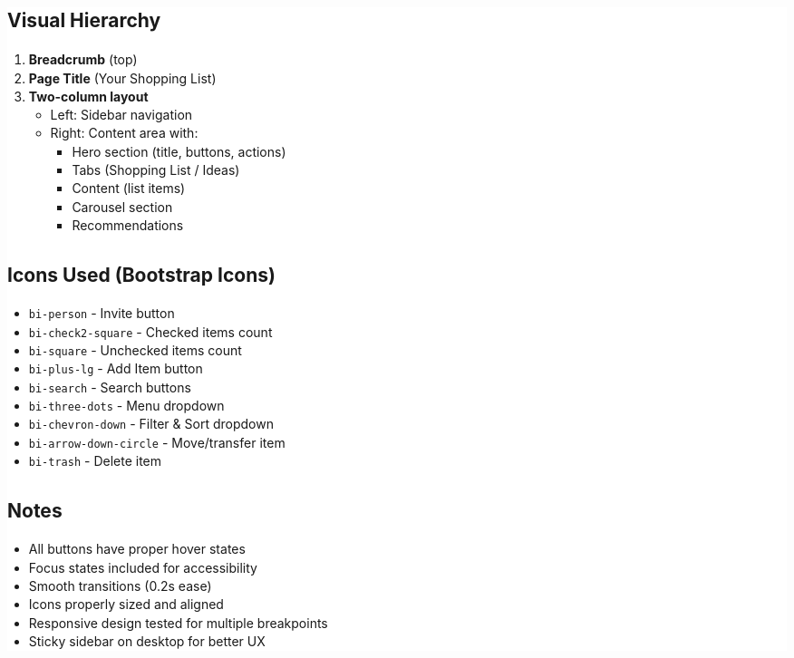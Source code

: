 ## Visual Hierarchy

1. **Breadcrumb** (top)
2. **Page Title** (Your Shopping List)
3. **Two-column layout**
   - Left: Sidebar navigation
   - Right: Content area with:
     - Hero section (title, buttons, actions)
     - Tabs (Shopping List / Ideas)
     - Content (list items)
     - Carousel section
     - Recommendations

## Icons Used (Bootstrap Icons)
- `bi-person` - Invite button
- `bi-check2-square` - Checked items count
- `bi-square` - Unchecked items count
- `bi-plus-lg` - Add Item button
- `bi-search` - Search buttons
- `bi-three-dots` - Menu dropdown
- `bi-chevron-down` - Filter & Sort dropdown
- `bi-arrow-down-circle` - Move/transfer item
- `bi-trash` - Delete item

## Notes
- All buttons have proper hover states
- Focus states included for accessibility
- Smooth transitions (0.2s ease)
- Icons properly sized and aligned
- Responsive design tested for multiple breakpoints
- Sticky sidebar on desktop for better UX
